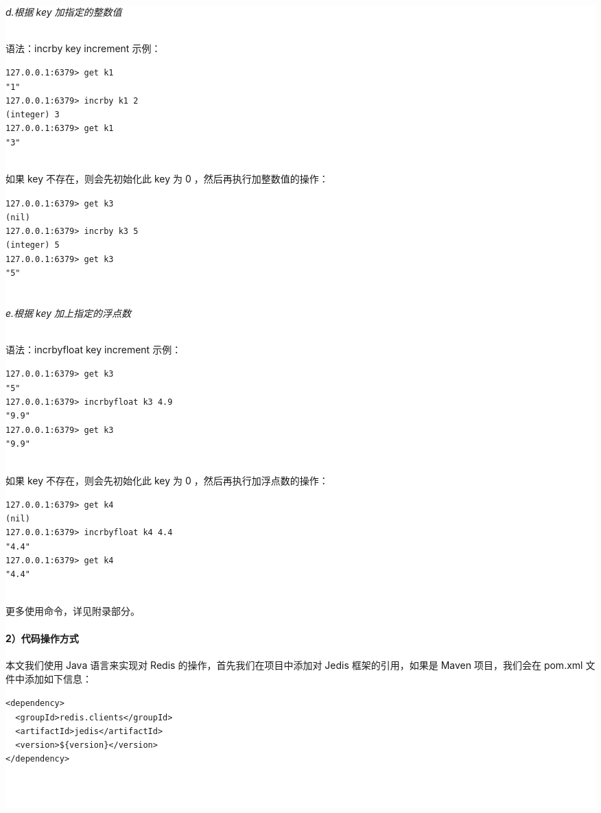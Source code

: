 <h6 id="d-根据-key-加指定的整数值">d.根据 key 加指定的整数值</h6>

<p>语法：incrby key increment 示例：</p>

<pre><code class="language-shell">127.0.0.1:6379&gt; get k1
&quot;1&quot;
127.0.0.1:6379&gt; incrby k1 2
(integer) 3
127.0.0.1:6379&gt; get k1
&quot;3&quot;

</code></pre>

<p>如果 key 不存在，则会先初始化此 key 为 0 ，然后再执行加整数值的操作：</p>

<pre><code class="language-shell">127.0.0.1:6379&gt; get k3
(nil)
127.0.0.1:6379&gt; incrby k3 5
(integer) 5
127.0.0.1:6379&gt; get k3
&quot;5&quot;

</code></pre>

<h6 id="e-根据-key-加上指定的浮点数">e.根据 key 加上指定的浮点数</h6>

<p>语法：incrbyfloat key increment 示例：</p>

<pre><code class="language-shell">127.0.0.1:6379&gt; get k3
&quot;5&quot;
127.0.0.1:6379&gt; incrbyfloat k3 4.9
&quot;9.9&quot;
127.0.0.1:6379&gt; get k3
&quot;9.9&quot;

</code></pre>

<p>如果 key 不存在，则会先初始化此 key 为 0 ，然后再执行加浮点数的操作：</p>

<pre><code class="language-shell">127.0.0.1:6379&gt; get k4
(nil)
127.0.0.1:6379&gt; incrbyfloat k4 4.4
&quot;4.4&quot;
127.0.0.1:6379&gt; get k4
&quot;4.4&quot;

</code></pre>

<p>更多使用命令，详见附录部分。</p>

<h4 id="2-代码操作方式">2）代码操作方式</h4>

<p>本文我们使用 Java 语言来实现对 Redis 的操作，首先我们在项目中添加对 Jedis  框架的引用，如果是 Maven 项目，我们会在 pom.xml 文件中添加如下信息：</p>

<pre><code class="language-xml">&lt;dependency&gt;
  &lt;groupId&gt;redis.clients&lt;/groupId&gt;
  &lt;artifactId&gt;jedis&lt;/artifactId&gt;
  &lt;version&gt;${version}&lt;/version&gt;
&lt;/dependency&gt;
